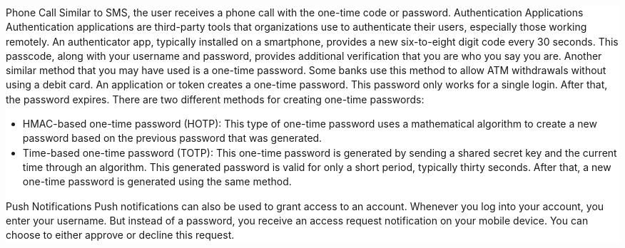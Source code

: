    <tr>
    <td>
     Phone Call
    </td>
    <td>
     Similar to SMS, the user receives a phone call with the one-time code or password.
    </td>
   </tr>
   <tr>
    <td>
     Authentication Applications
    </td>
    <td>
     Authentication applications are third-party tools that organizations use to authenticate their users, especially those
        working remotely. An authenticator app, typically installed on a smartphone, 
		provides a new six-to-eight digit code every 30
        seconds. This passcode, along with your username and password, provides additional verification that you are who you say
        you are. Another similar method that you may have used is a one-time password. Some banks use this method to allow ATM
        withdrawals without using a debit card. An application or token creates a one-time password. This password only works
        for a single login. After that, the password expires. There are two different methods for creating one-time passwords:
     <ul>
      <li>
       HMAC-based one-time password (HOTP): This type of one-time
          password uses a mathematical algorithm to create a new password based on the previous password that was generated.
      </li>
      <li>
       Time-based one-time password (TOTP): This one-time password is generated by sending a shared secret key and
          the current time through an algorithm. This generated password is valid for only a short period, typically thirty
          seconds. After that, a new one-time password is generated using the same method.
      </li>
     </ul>
    </td>
   </tr>
   <tr>
    <td>
     Push Notifications
    </td>
    <td>
     Push notifications can also be used to grant access to an account. Whenever you log into your account,
      you enter your username. But instead of a password, you receive an access request notification on your mobile device.
      You can choose to either approve or decline this request.
    </td>
   </tr>
  </tbody></table>
